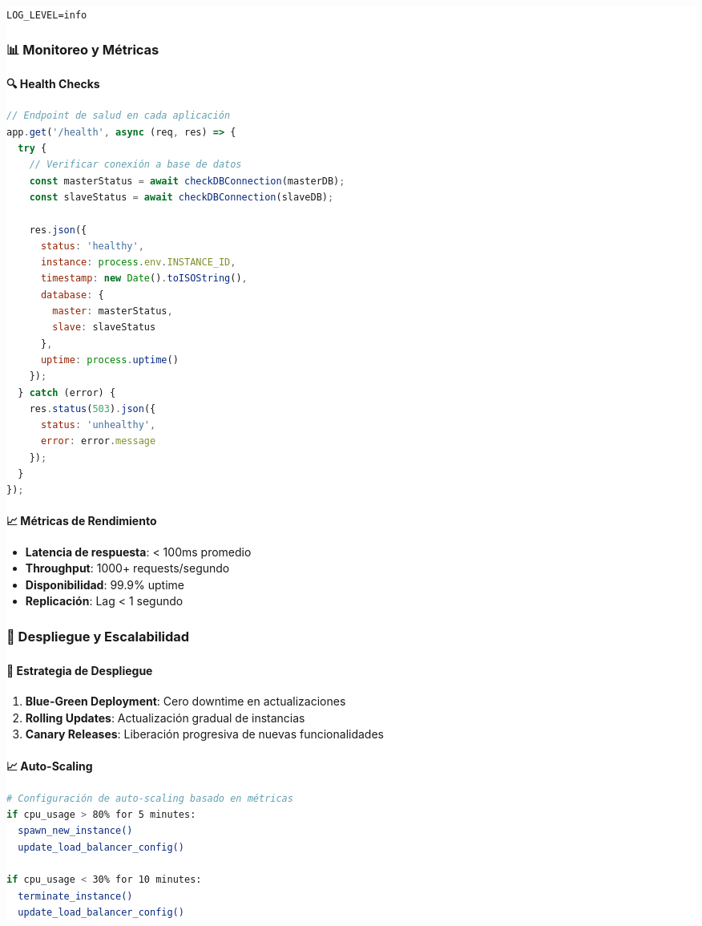 ```env
LOG_LEVEL=info
```

### 📊 Monitoreo y Métricas

#### 🔍 Health Checks
```javascript
// Endpoint de salud en cada aplicación
app.get('/health', async (req, res) => {
  try {
    // Verificar conexión a base de datos
    const masterStatus = await checkDBConnection(masterDB);
    const slaveStatus = await checkDBConnection(slaveDB);
    
    res.json({
      status: 'healthy',
      instance: process.env.INSTANCE_ID,
      timestamp: new Date().toISOString(),
      database: {
        master: masterStatus,
        slave: slaveStatus
      },
      uptime: process.uptime()
    });
  } catch (error) {
    res.status(503).json({
      status: 'unhealthy',
      error: error.message
    });
  }
});
```

#### 📈 Métricas de Rendimiento
- **Latencia de respuesta**: < 100ms promedio
- **Throughput**: 1000+ requests/segundo
- **Disponibilidad**: 99.9% uptime
- **Replicación**: Lag < 1 segundo

### 🚀 Despliegue y Escalabilidad

#### 🔄 Estrategia de Despliegue
1. **Blue-Green Deployment**: Cero downtime en actualizaciones
2. **Rolling Updates**: Actualización gradual de instancias
3. **Canary Releases**: Liberación progresiva de nuevas funcionalidades

#### 📈 Auto-Scaling
```bash
# Configuración de auto-scaling basado en métricas
if cpu_usage > 80% for 5 minutes:
  spawn_new_instance()
  update_load_balancer_config()

if cpu_usage < 30% for 10 minutes:
  terminate_instance()
  update_load_balancer_config()
```
